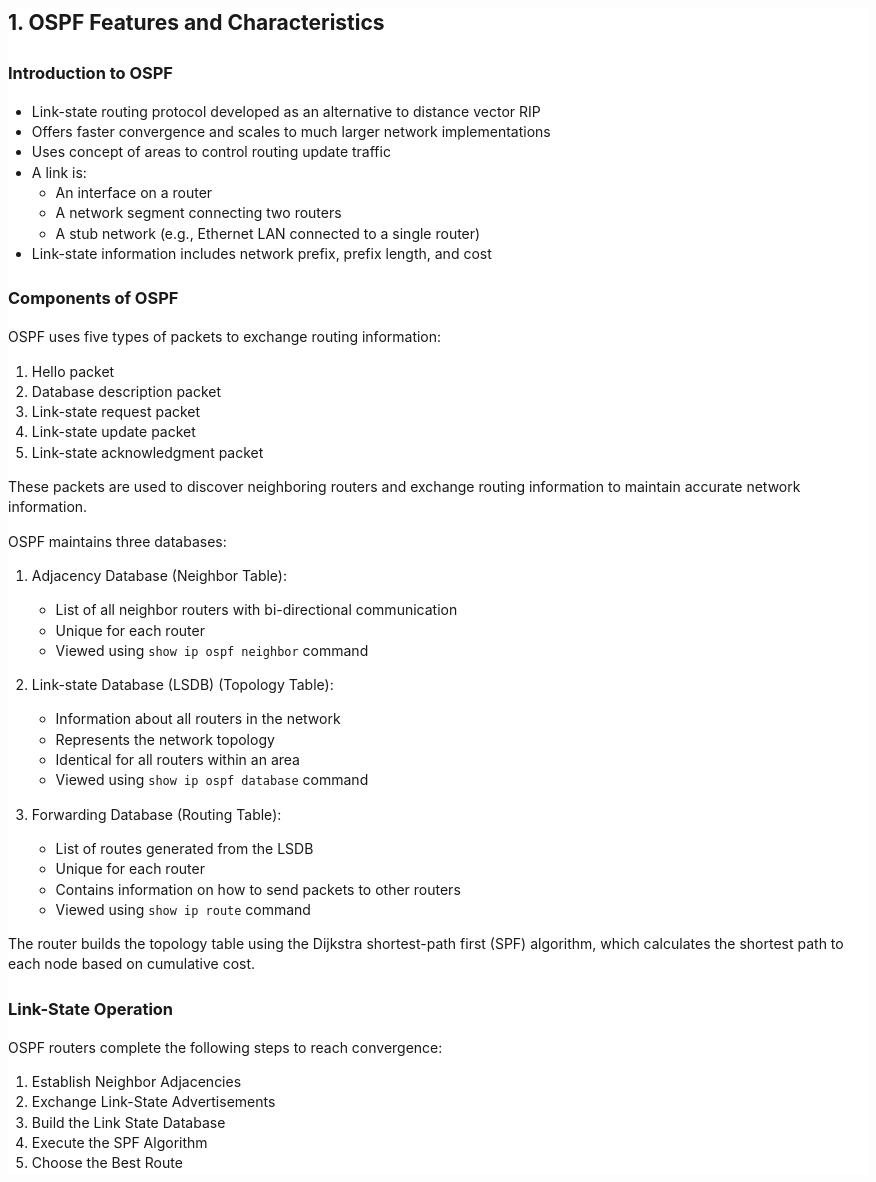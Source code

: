 ## 1. OSPF Features and Characteristics

### Introduction to OSPF

- Link-state routing protocol developed as an alternative to distance vector RIP
- Offers faster convergence and scales to much larger network implementations
- Uses concept of areas to control routing update traffic
- A link is:
    - An interface on a router
    - A network segment connecting two routers
    - A stub network (e.g., Ethernet LAN connected to a single router)
- Link-state information includes network prefix, prefix length, and cost

### Components of OSPF

OSPF uses five types of packets to exchange routing information:

1. Hello packet
2. Database description packet
3. Link-state request packet
4. Link-state update packet
5. Link-state acknowledgment packet

These packets are used to discover neighboring routers and exchange routing information to maintain accurate network information.

OSPF maintains three databases:

1. Adjacency Database (Neighbor Table):
    - List of all neighbor routers with bi-directional communication
    - Unique for each router
    - Viewed using `show ip ospf neighbor` command

2. Link-state Database (LSDB) (Topology Table):
    - Information about all routers in the network
    - Represents the network topology
    - Identical for all routers within an area
    - Viewed using `show ip ospf database` command

3. Forwarding Database (Routing Table):
    - List of routes generated from the LSDB
    - Unique for each router
    - Contains information on how to send packets to other routers
    - Viewed using `show ip route` command

The router builds the topology table using the Dijkstra shortest-path first (SPF) algorithm, which calculates the shortest path to each node based on cumulative cost.

### Link-State Operation

OSPF routers complete the following steps to reach convergence:

1. Establish Neighbor Adjacencies
2. Exchange Link-State Advertisements
3. Build the Link State Database
4. Execute the SPF Algorithm
5. Choose the Best Route
